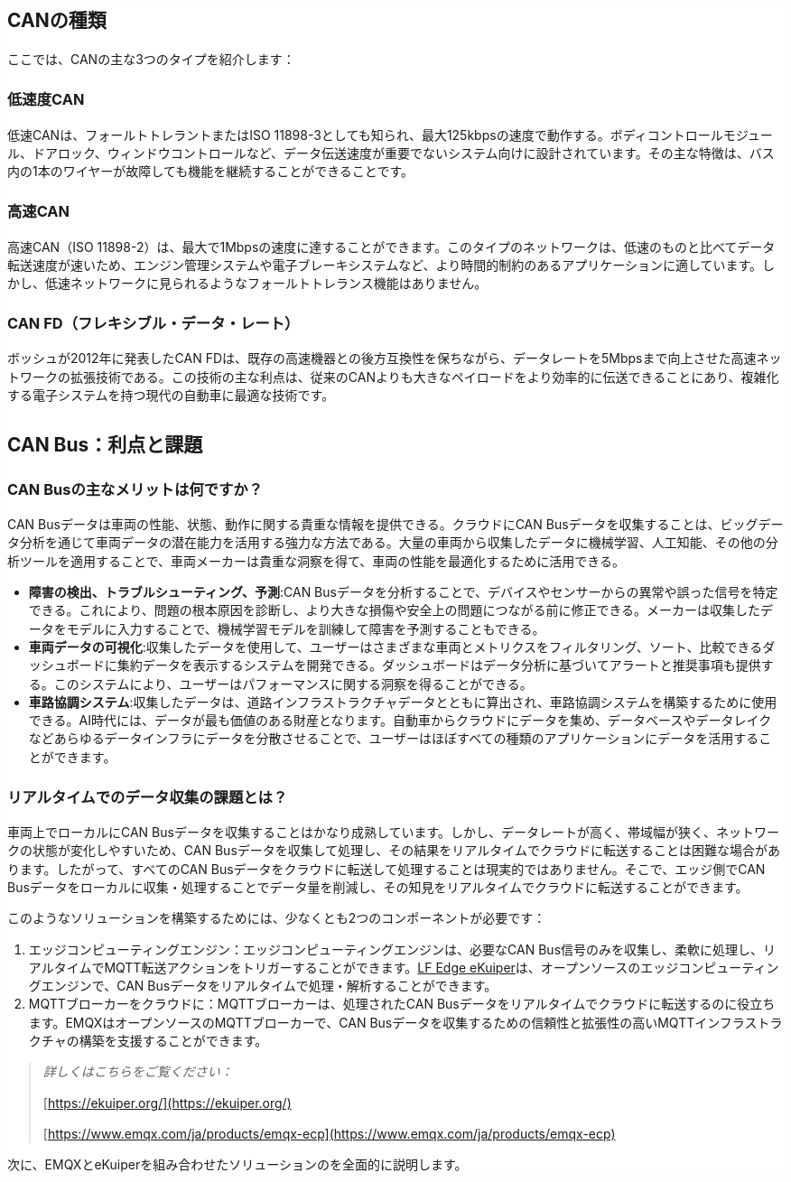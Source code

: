 ## CANの種類

ここでは、CANの主な3つのタイプを紹介します：

### 低速度CAN

低速CANは、フォールトトレラントまたはISO 11898-3としても知られ、最大125kbpsの速度で動作する。ボディコントロールモジュール、ドアロック、ウィンドウコントロールなど、データ伝送速度が重要でないシステム向けに設計されています。その主な特徴は、バス内の1本のワイヤーが故障しても機能を継続することができることです。

### 高速CAN

高速CAN（ISO 11898-2）は、最大で1Mbpsの速度に達することができます。このタイプのネットワークは、低速のものと比べてデータ転送速度が速いため、エンジン管理システムや電子ブレーキシステムなど、より時間的制約のあるアプリケーションに適しています。しかし、低速ネットワークに見られるようなフォールトトレランス機能はありません。

### CAN FD（フレキシブル・データ・レート）

ボッシュが2012年に発表したCAN FDは、既存の高速機器との後方互換性を保ちながら、データレートを5Mbpsまで向上させた高速ネットワークの拡張技術である。この技術の主な利点は、従来のCANよりも大きなペイロードをより効率的に伝送できることにあり、複雑化する電子システムを持つ現代の自動車に最適な技術です。

## CAN Bus：利点と課題

### CAN Busの主なメリットは何ですか？

CAN Busデータは車両の性能、状態、動作に関する貴重な情報を提供できる。クラウドにCAN Busデータを収集することは、ビッグデータ分析を通じて車両データの潜在能力を活用する強力な方法である。大量の車両から収集したデータに機械学習、人工知能、その他の分析ツールを適用することで、車両メーカーは貴重な洞察を得て、車両の性能を最適化するために活用できる。

- **障害の検出、トラブルシューティング、予測**:CAN Busデータを分析することで、デバイスやセンサーからの異常や誤った信号を特定できる。これにより、問題の根本原因を診断し、より大きな損傷や安全上の問題につながる前に修正できる。メーカーは収集したデータをモデルに入力することで、機械学習モデルを訓練して障害を予測することもできる。
- **車両データの可視化**:収集したデータを使用して、ユーザーはさまざまな車両とメトリクスをフィルタリング、ソート、比較できるダッシュボードに集約データを表示するシステムを開発できる。ダッシュボードはデータ分析に基づいてアラートと推奨事項も提供する。このシステムにより、ユーザーはパフォーマンスに関する洞察を得ることができる。 
- **車路協調システム**:収集したデータは、道路インフラストラクチャデータとともに算出され、車路協調システムを構築するために使用できる。AI時代には、データが最も価値のある財産となります。自動車からクラウドにデータを集め、データベースやデータレイクなどあらゆるデータインフラにデータを分散させることで、ユーザーはほぼすべての種類のアプリケーションにデータを活用することができます。

### リアルタイムでのデータ収集の課題とは？

車両上でローカルにCAN Busデータを収集することはかなり成熟しています。しかし、データレートが高く、帯域幅が狭く、ネットワークの状態が変化しやすいため、CAN Busデータを収集して処理し、その結果をリアルタイムでクラウドに転送することは困難な場合があります。したがって、すべてのCAN Busデータをクラウドに転送して処理することは現実的ではありません。そこで、エッジ側でCAN Busデータをローカルに収集・処理することでデータ量を削減し、その知見をリアルタイムでクラウドに転送することができます。

このようなソリューションを構築するためには、少なくとも2つのコンポーネントが必要です：

1. エッジコンピューティングエンジン：エッジコンピューティングエンジンは、必要なCAN Bus信号のみを収集し、柔軟に処理し、リアルタイムでMQTT転送アクションをトリガーすることができます。[LF Edge eKuiper](https://ekuiper.org/)は、オープンソースのエッジコンピューティングエンジンで、CAN Busデータをリアルタイムで処理・解析することができます。
2. MQTTブローカーをクラウドに：MQTTブローカーは、処理されたCAN Busデータをリアルタイムでクラウドに転送するのに役立ちます。EMQXはオープンソースのMQTTブローカーで、CAN Busデータを収集するための信頼性と拡張性の高いMQTTインフラストラクチャの構築を支援することができます。

>  *詳しくはこちらをご覧ください：*
>
> [https://ekuiper.org/](https://ekuiper.org/)
>
> [https://www.emqx.com/ja/products/emqx-ecp](https://www.emqx.com/ja/products/emqx-ecp) 

次に、EMQXとeKuiperを組み合わせたソリューションのを全面的に説明します。
